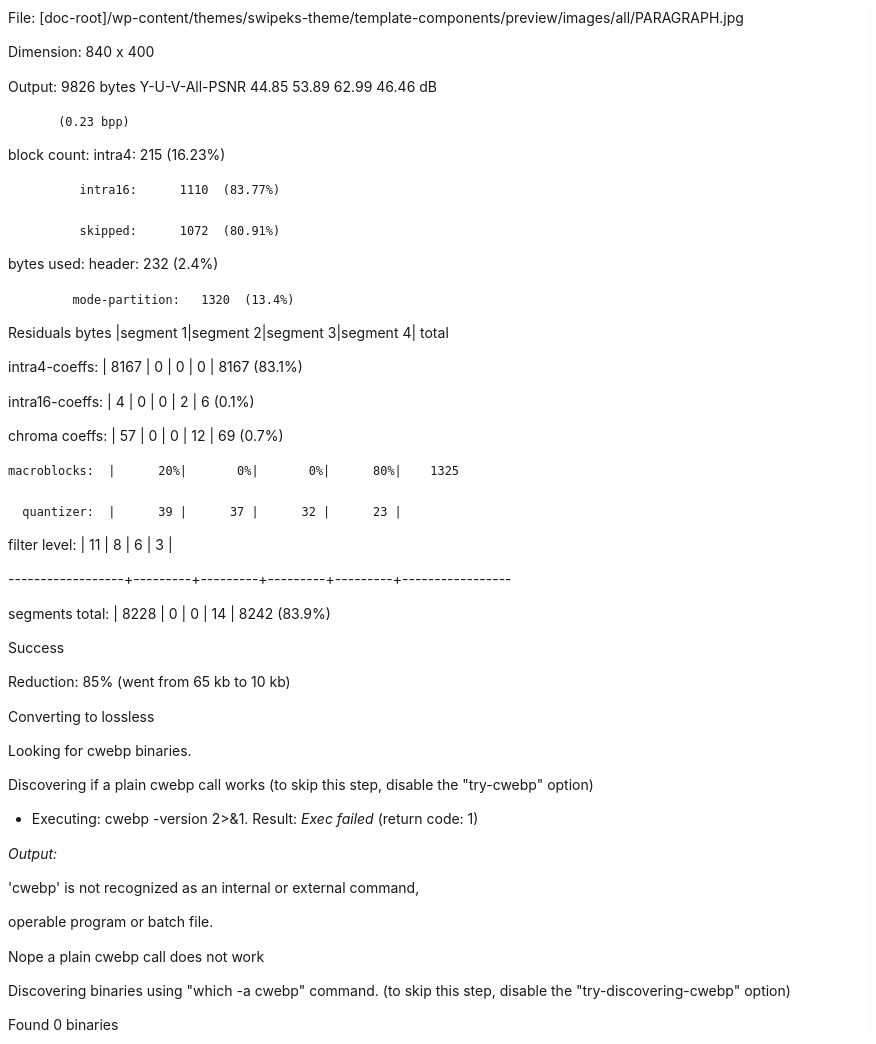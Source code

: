 File:      [doc-root]/wp-content/themes/swipeks-theme/template-components/preview/images/all/PARAGRAPH.jpg

Dimension: 840 x 400

Output:    9826 bytes Y-U-V-All-PSNR 44.85 53.89 62.99   46.46 dB

           (0.23 bpp)

block count:  intra4:        215  (16.23%)

              intra16:      1110  (83.77%)

              skipped:      1072  (80.91%)

bytes used:  header:            232  (2.4%)

             mode-partition:   1320  (13.4%)

 Residuals bytes  |segment 1|segment 2|segment 3|segment 4|  total

  intra4-coeffs:  |    8167 |       0 |       0 |       0 |    8167  (83.1%)

 intra16-coeffs:  |       4 |       0 |       0 |       2 |       6  (0.1%)

  chroma coeffs:  |      57 |       0 |       0 |      12 |      69  (0.7%)

    macroblocks:  |      20%|       0%|       0%|      80%|    1325

      quantizer:  |      39 |      37 |      32 |      23 |

   filter level:  |      11 |       8 |       6 |       3 |

------------------+---------+---------+---------+---------+-----------------

 segments total:  |    8228 |       0 |       0 |      14 |    8242  (83.9%)


Success

Reduction: 85% (went from 65 kb to 10 kb)


Converting to lossless

Looking for cwebp binaries.

Discovering if a plain cwebp call works (to skip this step, disable the "try-cwebp" option)

- Executing: cwebp -version 2>&1. Result: *Exec failed* (return code: 1)


*Output:* 

'cwebp' is not recognized as an internal or external command,

operable program or batch file.


Nope a plain cwebp call does not work

Discovering binaries using "which -a cwebp" command. (to skip this step, disable the "try-discovering-cwebp" option)

Found 0 binaries
